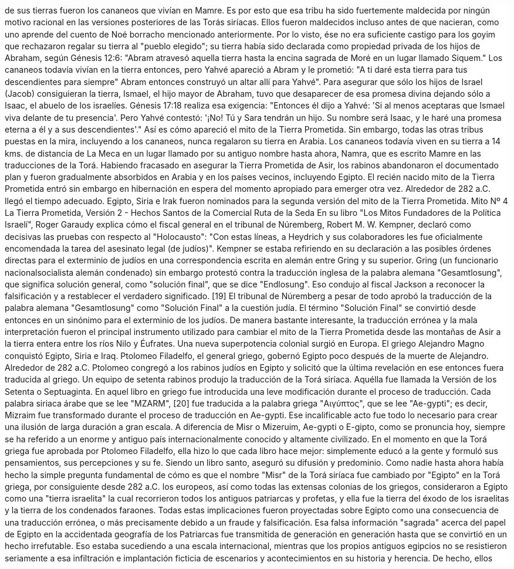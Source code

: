 de sus tierras fueron los cananeos que vivían en Mamre. Es por esto que esa tribu ha sido fuertemente maldecida por ningún motivo racional en las versiones posteriores de las Torás siríacas. Ellos fueron maldecidos incluso antes de que nacieran, como uno aprende del cuento de Noé borracho mencionado anteriormente. Por lo visto, ése no era suficiente castigo para los goyim que rechazaron regalar su tierra al "pueblo elegido"; su tierra había sido declarada como propiedad privada de los hijos de Abraham, según Génesis 12:6: "Abram atravesó aquella tierra hasta la encina sagrada de Moré en un lugar llamado Siquem." Los cananeos todavía vivían en la tierra entonces, pero Yahvé apareció a Abram y le prometió: "A ti daré esta tierra para tus descendientes para siempre" Abram entonces construyó un altar allí para Yahvé". Para asegurar que sólo los hijos de Israel (Jacob) consiguieran la tierra, Ismael, el hijo mayor de Abraham, tuvo que desaparecer de esa promesa divina dejando sólo a Isaac, el abuelo de los israelíes. Génesis 17:18 realiza esa exigencia: "Entonces él dijo a Yahvé: 'Si al menos aceptaras que Ismael viva delante de tu presencia'. Pero Yahvé contestó: '¡No! Tú y Sara tendrán un hijo. Su nombre será Isaac, y le haré una promesa eterna a él y a sus descendientes'." Así es cómo apareció el mito de la Tierra Prometida. Sin embargo, todas las otras tribus puestas en la mira, incluyendo a los cananeos, nunca regalaron su tierra en Arabia. Los cananeos todavía viven en su tierra a 14 kms. de distancia de La Meca en un lugar llamado por su antiguo nombre hasta ahora, Namra, que es escrito Mamre en las traducciones de la Torá. Habiendo fracasado en asegurar la Tierra Prometida de Asir, los rabinos abandonaron el documentado plan y fueron gradualmente absorbidos en Arabia y en los países vecinos, incluyendo Egipto. El recién nacido mito de la Tierra Prometida entró sin embargo en hibernación en espera del momento apropiado para emerger otra vez. Alrededor de 282 a.C. llegó el tiempo adecuado. Egipto, Siria e Irak fueron nominados para la segunda versión del mito de la Tierra Prometida. Mito Nº 4 La Tierra Prometida, Versión 2 - Hechos Santos de la Comercial Ruta de la Seda En su libro "Los Mitos Fundadores de la Política Israelí", Roger Garaudy explica cómo el fiscal general en el tribunal de Núremberg, Robert M. W. Kempner, declaró como decisivas las pruebas con respecto al "Holocausto": "Con estas líneas, a Heydrich y sus colaboradores les fue oficialmente encomendada la tarea del asesinato legal (de judíos)". Kempner se estaba refiriendo en su declaración a las posibles órdenes directas para el exterminio de judíos en una correspondencia escrita en alemán entre Gring y su superior. Gring (un funcionario nacionalsocialista alemán condenado) sin embargo protestó contra la traducción inglesa de la palabra alemana "Gesamtlosung", que significa solución general, como "solución final", que se dice "Endlosung". Eso condujo al fiscal Jackson a reconocer la falsificación y a restablecer el verdadero significado. [19] El tribunal de Núremberg a pesar de todo aprobó la traducción de la palabra alemana "Gesamtlosung" como "Solución Final" a la cuestión judía. El término "Solución Final" se convirtió desde entonces en un sinónimo para el exterminio de los judíos. De manera bastante interesante, la traducción errónea y la mala interpretación fueron el principal instrumento utilizado para cambiar el mito de la Tierra Prometida desde las montañas de Asir a la tierra entera entre los ríos Nilo y Éufrates. Una nueva superpotencia colonial surgió en Europa. El griego Alejandro Magno conquistó Egipto, Siria e Iraq. Ptolomeo Filadelfo, el general griego, gobernó Egipto poco después de la muerte de Alejandro. Alrededor de 282 a.C. Ptolomeo congregó a los rabinos judíos en Egipto y solicitó que la última revelación en ese entonces fuera traducida al griego. Un equipo de setenta rabinos produjo la traducción de la Torá siríaca. Aquélla fue llamada la Versión de los Setenta o Septuaginta. En aquel libro en griego fue introducida una leve modificación durante el proceso de traducción. Cada palabra siriaca árabe que se lee "MZARM", [20] fue traducida a la palabra griega "Αιγύπτος", que se lee "Ae-gypti"; es decir, Mizraim fue transformado durante el proceso de traducción en Ae-gypti. Ese incalificable acto fue todo lo necesario para crear una ilusión de larga duración a gran escala. A diferencia de Misr o Mizeruim, Ae-gypti o E-gipto, como se pronuncia hoy, siempre se ha referido a un enorme y antiguo país internacionalmente conocido y altamente civilizado. En el momento en que la Torá griega fue aprobada por Ptolomeo Filadelfo, ella hizo lo que cada libro hace mejor: simplemente educó a la gente y formuló sus pensamientos, sus percepciones y su fe. Siendo un libro santo, aseguró su difusión y predominio. Como nadie hasta ahora había hecho la simple pregunta fundamental de cómo es que el nombre "Misr" de la Torá siríaca fue cambiado por "Egipto" en la Torá griega, por consiguiente desde 282 a.C. los europeos, así como todas las extensas colonias de los griegos, consideraron a Egipto como una "tierra israelita" la cual recorrieron todos los antiguos patriarcas y profetas, y ella fue la tierra del éxodo de los israelitas y la tierra de los condenados faraones. Todas estas implicaciones fueron proyectadas sobre Egipto como una consecuencia de una traducción errónea, o más precisamente debido a un fraude y falsificación. Esa falsa información "sagrada" acerca del papel de Egipto en la accidentada geografía de los Patriarcas fue transmitida de generación en generación hasta que se convirtió en un hecho irrefutable. Eso estaba sucediendo a una escala internacional, mientras que los propios antiguos egipcios no se resistieron seriamente a esa infiltración e implantación ficticia de escenarios y acontecimientos en su historia y herencia. De hecho, ellos